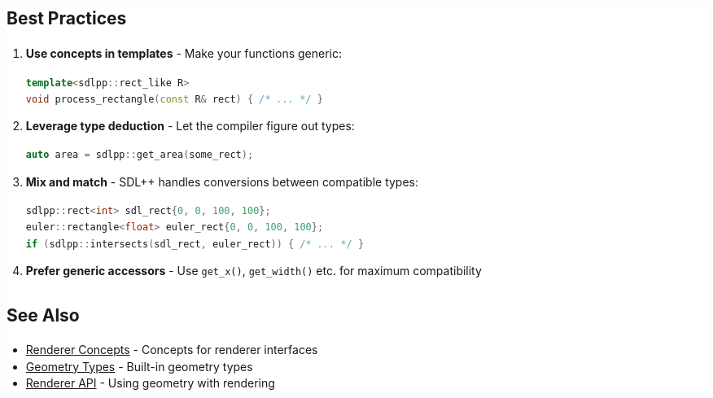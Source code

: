 ## Best Practices

1. **Use concepts in templates** - Make your functions generic:
   ```cpp
   template<sdlpp::rect_like R>
   void process_rectangle(const R& rect) { /* ... */ }
   ```

2. **Leverage type deduction** - Let the compiler figure out types:
   ```cpp
   auto area = sdlpp::get_area(some_rect);
   ```

3. **Mix and match** - SDL++ handles conversions between compatible types:
   ```cpp
   sdlpp::rect<int> sdl_rect{0, 0, 100, 100};
   euler::rectangle<float> euler_rect{0, 0, 100, 100};
   if (sdlpp::intersects(sdl_rect, euler_rect)) { /* ... */ }
   ```

4. **Prefer generic accessors** - Use `get_x()`, `get_width()` etc. for maximum compatibility

## See Also

- [Renderer Concepts](renderer-concepts.md) - Concepts for renderer interfaces
- [Geometry Types](../api/utility/geometry.md) - Built-in geometry types
- [Renderer API](../api/video/renderer.md) - Using geometry with rendering